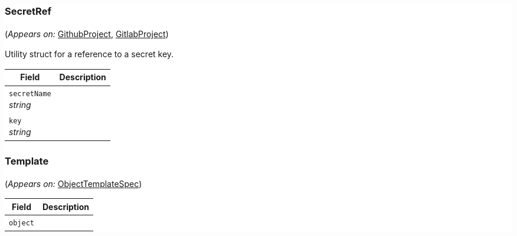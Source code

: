 </div>
</div>
<h3 id="templates.kluctl.io/v1alpha1.SecretRef">SecretRef
</h3>
<p>
(<em>Appears on:</em>
<a href="#templates.kluctl.io/v1alpha1.GithubProject">GithubProject</a>, 
<a href="#templates.kluctl.io/v1alpha1.GitlabProject">GitlabProject</a>)
</p>
<p>Utility struct for a reference to a secret key.</p>
<div class="md-typeset__scrollwrap">
<div class="md-typeset__table">
<table>
<thead>
<tr>
<th>Field</th>
<th>Description</th>
</tr>
</thead>
<tbody>
<tr>
<td>
<code>secretName</code><br>
<em>
string
</em>
</td>
<td>
</td>
</tr>
<tr>
<td>
<code>key</code><br>
<em>
string
</em>
</td>
<td>
</td>
</tr>
</tbody>
</table>
</div>
</div>
<h3 id="templates.kluctl.io/v1alpha1.Template">Template
</h3>
<p>
(<em>Appears on:</em>
<a href="#templates.kluctl.io/v1alpha1.ObjectTemplateSpec">ObjectTemplateSpec</a>)
</p>
<div class="md-typeset__scrollwrap">
<div class="md-typeset__table">
<table>
<thead>
<tr>
<th>Field</th>
<th>Description</th>
</tr>
</thead>
<tbody>
<tr>
<td>
<code>object</code><br>
<em>